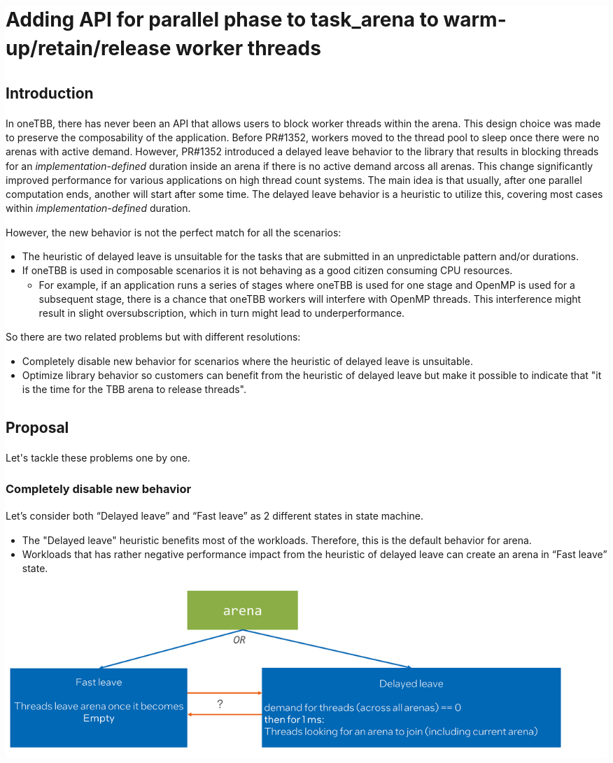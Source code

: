 # Adding API for parallel phase to task_arena to warm-up/retain/release worker threads

## Introduction

In oneTBB, there has never been an API that allows users to block worker threads within the arena.
This design choice was made to preserve the composability of the application.
Before PR#1352, workers moved to the thread pool to sleep once there were no arenas with active
demand. However, PR#1352 introduced a delayed leave behavior to the library that
results in blocking threads for an _implementation-defined_ duration inside an arena
if there is no active demand arcoss all arenas. This change significantly
improved performance for various applications on high thread count systems.
The main idea is that usually, after one parallel computation ends,
another will start after some time. The delayed leave behavior is a heuristic to utilize this,
covering most cases within _implementation-defined_ duration.

However, the new behavior is not the perfect match for all the scenarios:
* The heuristic of delayed leave is unsuitable for the tasks that are submitted
  in an unpredictable pattern and/or durations.
* If oneTBB is used in composable scenarios it is not behaving as
  a good citizen consuming CPU resources.
  * For example, if an application runs a series of stages where oneTBB is used for one stage
    and OpenMP is used for a subsequent stage, there is a chance that oneTBB workers will
    interfere with OpenMP threads. This interference might result in slight oversubscription,
    which in turn might lead to underperformance.

So there are two related problems but with different resolutions:
* Completely disable new behavior for scenarios where the heuristic of delayed leave is unsuitable.
* Optimize library behavior so customers can benefit from the heuristic of delayed leave but
  make it possible to indicate that "it is the time for the TBB arena to release threads".

## Proposal

Let's tackle these problems one by one.

### Completely disable new behavior

Let’s consider both “Delayed leave” and “Fast leave” as 2 different states in state machine.<br>
* The "Delayed leave" heuristic benefits most of the workloads. Therefore, this is the 
  default behavior for arena. 
* Workloads that has rather negative performance impact from the heuristic of delayed leave
  can create an arena in “Fast leave” state.

<img src="completely_disable_new_behavior.png" width=800>
